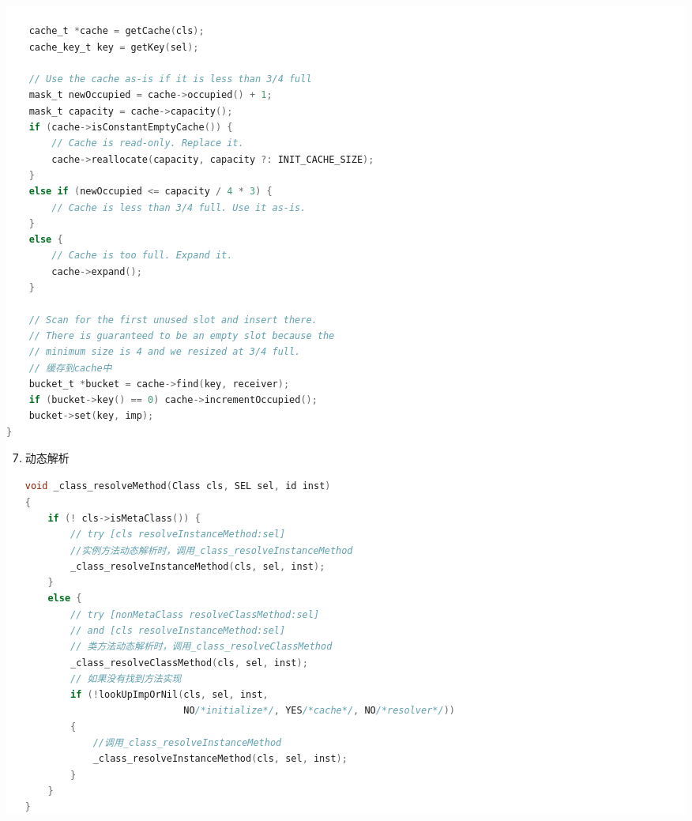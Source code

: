    ```c
   
       cache_t *cache = getCache(cls);
       cache_key_t key = getKey(sel);
   
       // Use the cache as-is if it is less than 3/4 full
       mask_t newOccupied = cache->occupied() + 1;
       mask_t capacity = cache->capacity();
       if (cache->isConstantEmptyCache()) {
           // Cache is read-only. Replace it.
           cache->reallocate(capacity, capacity ?: INIT_CACHE_SIZE);
       }
       else if (newOccupied <= capacity / 4 * 3) {
           // Cache is less than 3/4 full. Use it as-is.
       }
       else {
           // Cache is too full. Expand it.
           cache->expand();
       }
   
       // Scan for the first unused slot and insert there.
       // There is guaranteed to be an empty slot because the 
       // minimum size is 4 and we resized at 3/4 full.
       // 缓存到cache中
       bucket_t *bucket = cache->find(key, receiver);
       if (bucket->key() == 0) cache->incrementOccupied();
       bucket->set(key, imp);
   }
   
   ```

7. 动态解析

   ```c++
   void _class_resolveMethod(Class cls, SEL sel, id inst)
   {
       if (! cls->isMetaClass()) {
           // try [cls resolveInstanceMethod:sel]
           //实例方法动态解析时，调用_class_resolveInstanceMethod
           _class_resolveInstanceMethod(cls, sel, inst);
       } 
       else {
           // try [nonMetaClass resolveClassMethod:sel]
           // and [cls resolveInstanceMethod:sel]
           // 类方法动态解析时，调用_class_resolveClassMethod
           _class_resolveClassMethod(cls, sel, inst);
           // 如果没有找到方法实现
           if (!lookUpImpOrNil(cls, sel, inst, 
                               NO/*initialize*/, YES/*cache*/, NO/*resolver*/)) 
           {   
               //调用_class_resolveInstanceMethod
               _class_resolveInstanceMethod(cls, sel, inst);
           }
       }
   }
   ```
